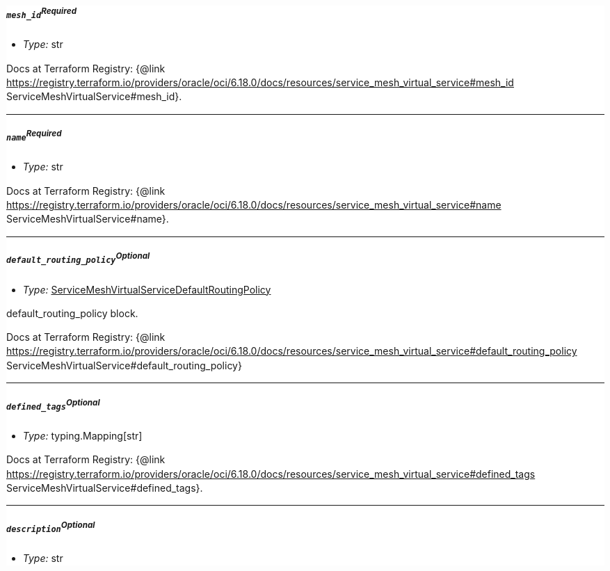 
##### `mesh_id`<sup>Required</sup> <a name="mesh_id" id="rhizo-co-terraform-provider-oci.serviceMeshVirtualService.ServiceMeshVirtualService.Initializer.parameter.meshId"></a>

- *Type:* str

Docs at Terraform Registry: {@link https://registry.terraform.io/providers/oracle/oci/6.18.0/docs/resources/service_mesh_virtual_service#mesh_id ServiceMeshVirtualService#mesh_id}.

---

##### `name`<sup>Required</sup> <a name="name" id="rhizo-co-terraform-provider-oci.serviceMeshVirtualService.ServiceMeshVirtualService.Initializer.parameter.name"></a>

- *Type:* str

Docs at Terraform Registry: {@link https://registry.terraform.io/providers/oracle/oci/6.18.0/docs/resources/service_mesh_virtual_service#name ServiceMeshVirtualService#name}.

---

##### `default_routing_policy`<sup>Optional</sup> <a name="default_routing_policy" id="rhizo-co-terraform-provider-oci.serviceMeshVirtualService.ServiceMeshVirtualService.Initializer.parameter.defaultRoutingPolicy"></a>

- *Type:* <a href="#rhizo-co-terraform-provider-oci.serviceMeshVirtualService.ServiceMeshVirtualServiceDefaultRoutingPolicy">ServiceMeshVirtualServiceDefaultRoutingPolicy</a>

default_routing_policy block.

Docs at Terraform Registry: {@link https://registry.terraform.io/providers/oracle/oci/6.18.0/docs/resources/service_mesh_virtual_service#default_routing_policy ServiceMeshVirtualService#default_routing_policy}

---

##### `defined_tags`<sup>Optional</sup> <a name="defined_tags" id="rhizo-co-terraform-provider-oci.serviceMeshVirtualService.ServiceMeshVirtualService.Initializer.parameter.definedTags"></a>

- *Type:* typing.Mapping[str]

Docs at Terraform Registry: {@link https://registry.terraform.io/providers/oracle/oci/6.18.0/docs/resources/service_mesh_virtual_service#defined_tags ServiceMeshVirtualService#defined_tags}.

---

##### `description`<sup>Optional</sup> <a name="description" id="rhizo-co-terraform-provider-oci.serviceMeshVirtualService.ServiceMeshVirtualService.Initializer.parameter.description"></a>

- *Type:* str
